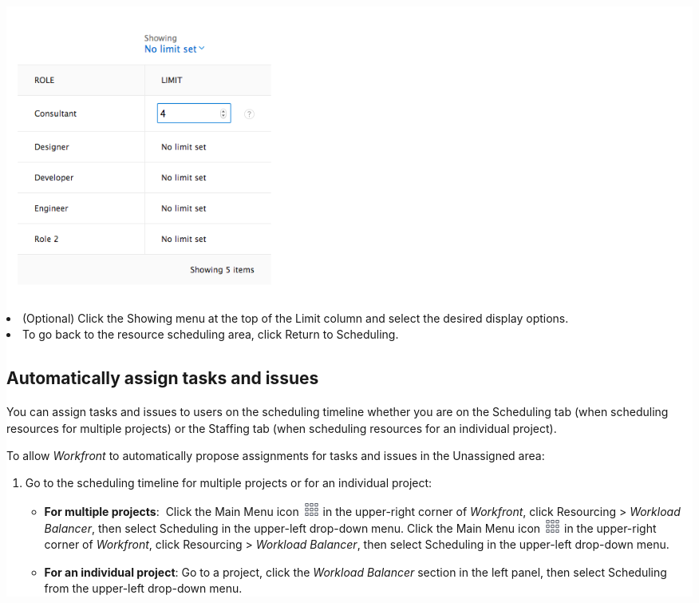   </note><br><img src="assets/set-role-limits-350x341.png" alt="Set_Role_Limits.png" style="width: 350;height: 341;"></li> 
 <li value="3">(Optional) Click the <span class="bold">Showing</span> menu at the top of the Limit column and select the desired display options.</li> 
 <li value="4">To go back to the resource scheduling area, click <span class="bold">Return to Scheduling</span>.</li> 
</ol>

## Automatically assign tasks and issues

You can assign tasks and issues to users on the scheduling timeline whether you are on the Scheduling tab (when scheduling resources for multiple projects) or the Staffing tab (when scheduling resources for an individual project).

To allow *Workfront* to automatically propose assignments for tasks and issues in the Unassigned area:

<ol> 
 <li value="1"> <p>Go to the scheduling timeline for multiple projects or for an individual project:</p> 
  <ul> 
   <li> <p><b>For multiple projects</b>:&nbsp; <draft-comment>
      <MadCap:conditionalText data-mc-conditions="QuicksilverOrClassic.Quicksilver">
        Click the 
       <span class="bold">Main Menu</span> icon 
       <img src="assets/main-menu-icon.png"> in the upper-right corner of 
       <em>Workfront</em>, click 
       <span class="bold">Resourcing > <em>Workload Balancer</em></span>, then select 
       <span class="bold">Scheduling</span> in the upper-left drop-down menu. 
      </MadCap:conditionalText>
     </draft-comment><MadCap:conditionalText data-mc-conditions="QuicksilverOrClassic.Quicksilver">
       Click the 
      <span class="bold">Main Menu</span> icon 
      <img src="assets/main-menu-icon.png"> in the upper-right corner of 
      <em>Workfront</em>, click 
      <span class="bold">Resourcing > <em>Workload Balancer</em></span>, then select 
      <span class="bold">Scheduling</span> in the upper-left drop-down menu. 
     </MadCap:conditionalText></p> </li> 
   <li> <p><b>For an individual project</b>: <draft-comment>
      <MadCap:conditionalText data-mc-conditions="QuicksilverOrClassic.Quicksilver">
        Go to a project, click the 
       <span class="bold"><em>Workload Balancer</em></span> section in the left panel, then select 
       <span class="bold">Scheduling</span> from the upper-left drop-down menu. 
      </MadCap:conditionalText>